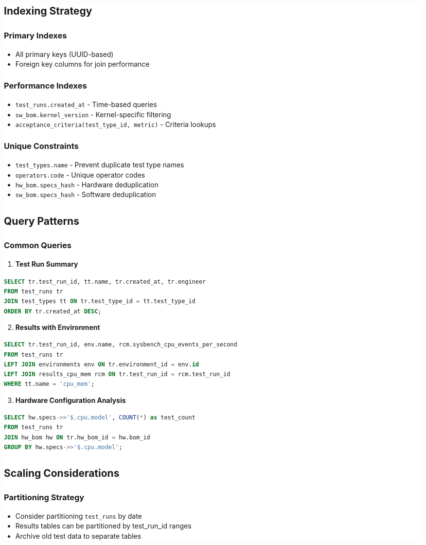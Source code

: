 ## Indexing Strategy

### Primary Indexes
- All primary keys (UUID-based)
- Foreign key columns for join performance

### Performance Indexes
- `test_runs.created_at` - Time-based queries
- `sw_bom.kernel_version` - Kernel-specific filtering
- `acceptance_criteria(test_type_id, metric)` - Criteria lookups

### Unique Constraints
- `test_types.name` - Prevent duplicate test type names
- `operators.code` - Unique operator codes
- `hw_bom.specs_hash` - Hardware deduplication
- `sw_bom.specs_hash` - Software deduplication

## Query Patterns

### Common Queries

1. **Test Run Summary**
```sql
SELECT tr.test_run_id, tt.name, tr.created_at, tr.engineer
FROM test_runs tr
JOIN test_types tt ON tr.test_type_id = tt.test_type_id
ORDER BY tr.created_at DESC;
```

2. **Results with Environment**
```sql
SELECT tr.test_run_id, env.name, rcm.sysbench_cpu_events_per_second
FROM test_runs tr
LEFT JOIN environments env ON tr.environment_id = env.id
LEFT JOIN results_cpu_mem rcm ON tr.test_run_id = rcm.test_run_id
WHERE tt.name = 'cpu_mem';
```

3. **Hardware Configuration Analysis**
```sql
SELECT hw.specs->>'$.cpu.model', COUNT(*) as test_count
FROM test_runs tr
JOIN hw_bom hw ON tr.hw_bom_id = hw.bom_id
GROUP BY hw.specs->>'$.cpu.model';
```

## Scaling Considerations

### Partitioning Strategy
- Consider partitioning `test_runs` by date
- Results tables can be partitioned by test_run_id ranges
- Archive old test data to separate tables
